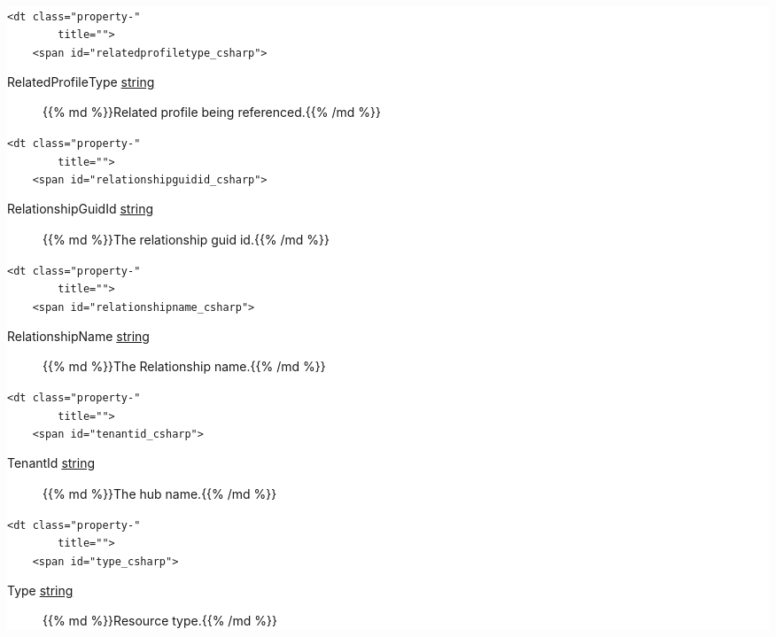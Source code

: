     <dt class="property-"
            title="">
        <span id="relatedprofiletype_csharp">
<a href="#relatedprofiletype_csharp" style="color: inherit; text-decoration: inherit;">Related<wbr>Profile<wbr>Type</a>
</span> 
        <span class="property-indicator"></span>
        <span class="property-type"><a href="https://docs.microsoft.com/en-us/dotnet/csharp/language-reference/builtin-types/built-in-types">string</a></span>
    </dt>
    <dd>{{% md %}}Related profile being referenced.{{% /md %}}</dd>

    <dt class="property-"
            title="">
        <span id="relationshipguidid_csharp">
<a href="#relationshipguidid_csharp" style="color: inherit; text-decoration: inherit;">Relationship<wbr>Guid<wbr>Id</a>
</span> 
        <span class="property-indicator"></span>
        <span class="property-type"><a href="https://docs.microsoft.com/en-us/dotnet/csharp/language-reference/builtin-types/built-in-types">string</a></span>
    </dt>
    <dd>{{% md %}}The relationship guid id.{{% /md %}}</dd>

    <dt class="property-"
            title="">
        <span id="relationshipname_csharp">
<a href="#relationshipname_csharp" style="color: inherit; text-decoration: inherit;">Relationship<wbr>Name</a>
</span> 
        <span class="property-indicator"></span>
        <span class="property-type"><a href="https://docs.microsoft.com/en-us/dotnet/csharp/language-reference/builtin-types/built-in-types">string</a></span>
    </dt>
    <dd>{{% md %}}The Relationship name.{{% /md %}}</dd>

    <dt class="property-"
            title="">
        <span id="tenantid_csharp">
<a href="#tenantid_csharp" style="color: inherit; text-decoration: inherit;">Tenant<wbr>Id</a>
</span> 
        <span class="property-indicator"></span>
        <span class="property-type"><a href="https://docs.microsoft.com/en-us/dotnet/csharp/language-reference/builtin-types/built-in-types">string</a></span>
    </dt>
    <dd>{{% md %}}The hub name.{{% /md %}}</dd>

    <dt class="property-"
            title="">
        <span id="type_csharp">
<a href="#type_csharp" style="color: inherit; text-decoration: inherit;">Type</a>
</span> 
        <span class="property-indicator"></span>
        <span class="property-type"><a href="https://docs.microsoft.com/en-us/dotnet/csharp/language-reference/builtin-types/built-in-types">string</a></span>
    </dt>
    <dd>{{% md %}}Resource type.{{% /md %}}</dd>

